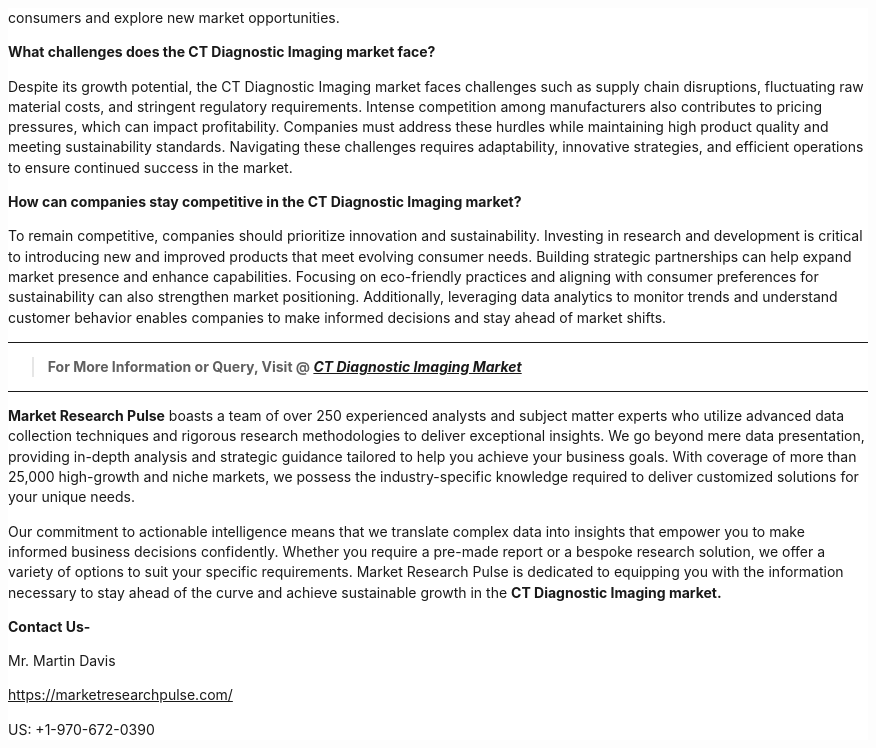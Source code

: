consumers and explore new market opportunities.</p><p><strong>What challenges does the CT Diagnostic Imaging market face?</strong></p><p>Despite its growth potential, the CT Diagnostic Imaging market faces challenges such as supply chain disruptions, fluctuating raw material costs, and stringent regulatory requirements. Intense competition among manufacturers also contributes to pricing pressures, which can impact profitability. Companies must address these hurdles while maintaining high product quality and meeting sustainability standards. Navigating these challenges requires adaptability, innovative strategies, and efficient operations to ensure continued success in the market.</p><p><strong>How can companies stay competitive in the CT Diagnostic Imaging market?</strong></p><p>To remain competitive, companies should prioritize innovation and sustainability. Investing in research and development is critical to introducing new and improved products that meet evolving consumer needs. Building strategic partnerships can help expand market presence and enhance capabilities. Focusing on eco-friendly practices and aligning with consumer preferences for sustainability can also strengthen market positioning. Additionally, leveraging data analytics to monitor trends and understand customer behavior enables companies to make informed decisions and stay ahead of market shifts.</p><hr /><blockquote><p><strong>For More Information or Query, Visit @&nbsp;<em><a href="https://marketresearchpulse.com/report/122628/ct-diagnostic-imaging-market?utm_source=Linkedin&utm_medium=0112">CT Diagnostic Imaging Market</a></em></strong></p></blockquote><hr /><p><strong>Market Research Pulse</strong> boasts a team of over 250 experienced analysts and subject matter experts who utilize advanced data collection techniques and rigorous research methodologies to deliver exceptional insights. We go beyond mere data presentation, providing in-depth analysis and strategic guidance tailored to help you achieve your business goals. With coverage of more than 25,000 high-growth and niche markets, we possess the industry-specific knowledge required to deliver customized solutions for your unique needs.</p><p>Our commitment to actionable intelligence means that we translate complex data into insights that empower you to make informed business decisions confidently. Whether you require a pre-made report or a bespoke research solution, we offer a variety of options to suit your specific requirements. Market Research Pulse is dedicated to equipping you with the information necessary to stay ahead of the curve and achieve sustainable growth in the <strong>CT Diagnostic Imaging market.</strong></p><p><strong>Contact Us-</strong></p><p>Mr. Martin Davis</p><p>https://marketresearchpulse.com/</p><p>US: +1-970-672-0390</p>

